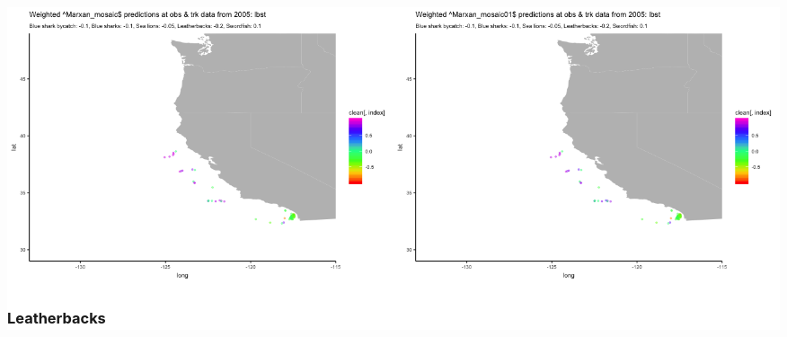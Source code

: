<img src="hindcast_plot_2005-08-11_RUNS1-3_git_files/figure-html/unnamed-chunk-9-3.png" width="50%" /><img src="hindcast_plot_2005-08-11_RUNS1-3_git_files/figure-html/unnamed-chunk-9-4.png" width="50%" />

### Leatherbacks
